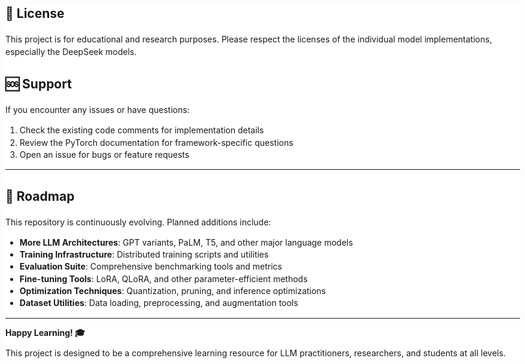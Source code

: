 ## 📄 License

This project is for educational and research purposes. Please respect the licenses of the individual model implementations, especially the DeepSeek models.

## 🆘 Support

If you encounter any issues or have questions:
1. Check the existing code comments for implementation details
2. Review the PyTorch documentation for framework-specific questions
3. Open an issue for bugs or feature requests

---

## 🚀 Roadmap

This repository is continuously evolving. Planned additions include:

- **More LLM Architectures**: GPT variants, PaLM, T5, and other major language models
- **Training Infrastructure**: Distributed training scripts and utilities
- **Evaluation Suite**: Comprehensive benchmarking tools and metrics
- **Fine-tuning Tools**: LoRA, QLoRA, and other parameter-efficient methods
- **Optimization Techniques**: Quantization, pruning, and inference optimizations
- **Dataset Utilities**: Data loading, preprocessing, and augmentation tools

---

**Happy Learning! 🎓**

This project is designed to be a comprehensive learning resource for LLM practitioners, researchers, and students at all levels.
